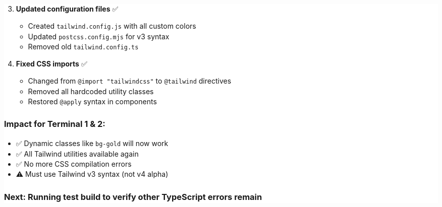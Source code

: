 3. **Updated configuration files** ✅
   - Created `tailwind.config.js` with all custom colors
   - Updated `postcss.config.mjs` for v3 syntax
   - Removed old `tailwind.config.ts`

4. **Fixed CSS imports** ✅
   - Changed from `@import "tailwindcss"` to `@tailwind` directives
   - Removed all hardcoded utility classes
   - Restored `@apply` syntax in components

### Impact for Terminal 1 & 2:

- ✅ Dynamic classes like `bg-gold` will now work
- ✅ All Tailwind utilities available again
- ✅ No more CSS compilation errors
- ⚠️ Must use Tailwind v3 syntax (not v4 alpha)

### Next: Running test build to verify other TypeScript errors remain